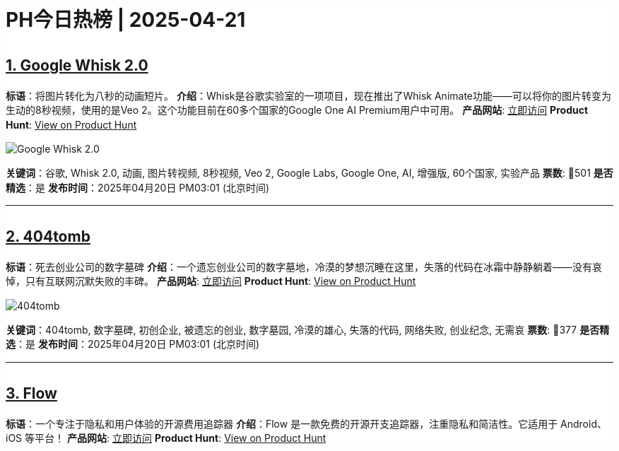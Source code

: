 # PH今日热榜 | 2025-04-21

## [1. Google Whisk 2.0](https://www.producthunt.com/posts/google-whisk-2-0?utm_campaign=producthunt-api&utm_medium=api-v2&utm_source=Application%3A+decohack+%28ID%3A+172745%29)
**标语**：将图片转化为八秒的动画短片。
**介绍**：Whisk是谷歌实验室的一项项目，现在推出了Whisk Animate功能——可以将你的图片转变为生动的8秒视频，使用的是Veo 2。这个功能目前在60多个国家的Google One AI Premium用户中可用。
**产品网站**: [立即访问](https://www.producthunt.com/r/REIWH2IGP25DOY?utm_campaign=producthunt-api&utm_medium=api-v2&utm_source=Application%3A+decohack+%28ID%3A+172745%29)
**Product Hunt**: [View on Product Hunt](https://www.producthunt.com/posts/google-whisk-2-0?utm_campaign=producthunt-api&utm_medium=api-v2&utm_source=Application%3A+decohack+%28ID%3A+172745%29)

![Google Whisk 2.0](https://ph-files.imgix.net/50b7c1eb-2571-41ff-8aec-a41790bb4fa3.jpeg?auto=format)

**关键词**：谷歌, Whisk 2.0, 动画, 图片转视频, 8秒视频, Veo 2, Google Labs, Google One, AI, 增强版, 60个国家, 实验产品
**票数**: 🔺501
**是否精选**：是
**发布时间**：2025年04月20日 PM03:01 (北京时间)

---

## [2. 404tomb](https://www.producthunt.com/posts/404tomb?utm_campaign=producthunt-api&utm_medium=api-v2&utm_source=Application%3A+decohack+%28ID%3A+172745%29)
**标语**：死去创业公司的数字墓碑
**介绍**：一个遗忘创业公司的数字墓地，冷漠的梦想沉睡在这里，失落的代码在冰霜中静静躺着——没有哀悼，只有互联网沉默失败的丰碑。
**产品网站**: [立即访问](https://www.producthunt.com/r/PMWRA5FDZ55VWV?utm_campaign=producthunt-api&utm_medium=api-v2&utm_source=Application%3A+decohack+%28ID%3A+172745%29)
**Product Hunt**: [View on Product Hunt](https://www.producthunt.com/posts/404tomb?utm_campaign=producthunt-api&utm_medium=api-v2&utm_source=Application%3A+decohack+%28ID%3A+172745%29)

![404tomb](https://ph-files.imgix.net/7e2aea31-68d7-4b74-8ac0-8f1f1a105e73.png?auto=format)

**关键词**：404tomb, 数字墓碑, 初创企业, 被遗忘的创业, 数字墓园, 冷漠的雄心, 失落的代码, 网络失败, 创业纪念, 无需哀
**票数**: 🔺377
**是否精选**：是
**发布时间**：2025年04月20日 PM03:01 (北京时间)

---

## [3. Flow](https://www.producthunt.com/posts/flow-2cbe921f-2ed9-4ed1-b8d7-26dff1c2c49d?utm_campaign=producthunt-api&utm_medium=api-v2&utm_source=Application%3A+decohack+%28ID%3A+172745%29)
**标语**：一个专注于隐私和用户体验的开源费用追踪器
**介绍**：Flow 是一款免费的开源开支追踪器，注重隐私和简洁性。它适用于 Android、iOS 等平台！
**产品网站**: [立即访问](https://www.producthunt.com/r/RA432U2PSTXVBQ?utm_campaign=producthunt-api&utm_medium=api-v2&utm_source=Application%3A+decohack+%28ID%3A+172745%29)
**Product Hunt**: [View on Product Hunt](https://www.producthunt.com/posts/flow-2cbe921f-2ed9-4ed1-b8d7-26dff1c2c49d?utm_campaign=producthunt-api&utm_medium=api-v2&utm_source=Application%3A+decohack+%28ID%3A+172745%29)
